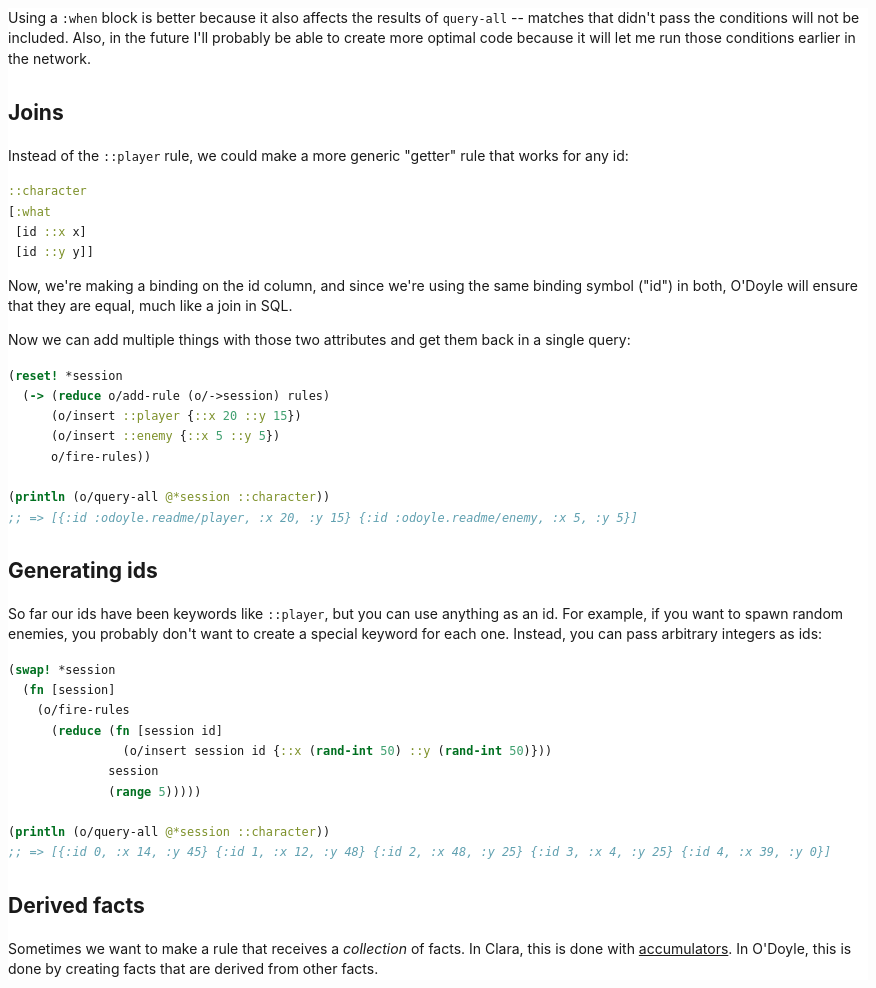 Using a `:when` block is better because it also affects the results of `query-all` -- matches that didn't pass the conditions will not be included. Also, in the future I'll probably be able to create more optimal code because it will let me run those conditions earlier in the network.

## Joins

Instead of the `::player` rule, we could make a more generic "getter" rule that works for any id:

```clj
::character
[:what
 [id ::x x]
 [id ::y y]]
```

Now, we're making a binding on the id column, and since we're using the same binding symbol ("id") in both, O'Doyle will ensure that they are equal, much like a join in SQL.

Now we can add multiple things with those two attributes and get them back in a single query:

```clj
(reset! *session
  (-> (reduce o/add-rule (o/->session) rules)
      (o/insert ::player {::x 20 ::y 15})
      (o/insert ::enemy {::x 5 ::y 5})
      o/fire-rules))

(println (o/query-all @*session ::character))
;; => [{:id :odoyle.readme/player, :x 20, :y 15} {:id :odoyle.readme/enemy, :x 5, :y 5}]
```

## Generating ids

So far our ids have been keywords like `::player`, but you can use anything as an id. For example, if you want to spawn random enemies, you probably don't want to create a special keyword for each one. Instead, you can pass arbitrary integers as ids:

```clj
(swap! *session
  (fn [session]
    (o/fire-rules
      (reduce (fn [session id]
                (o/insert session id {::x (rand-int 50) ::y (rand-int 50)}))
              session
              (range 5)))))

(println (o/query-all @*session ::character))
;; => [{:id 0, :x 14, :y 45} {:id 1, :x 12, :y 48} {:id 2, :x 48, :y 25} {:id 3, :x 4, :y 25} {:id 4, :x 39, :y 0}]
```

## Derived facts

Sometimes we want to make a rule that receives a *collection* of facts. In Clara, this is done with [accumulators](https://www.clara-rules.org/docs/accumulators/). In O'Doyle, this is done by creating facts that are derived from other facts.
